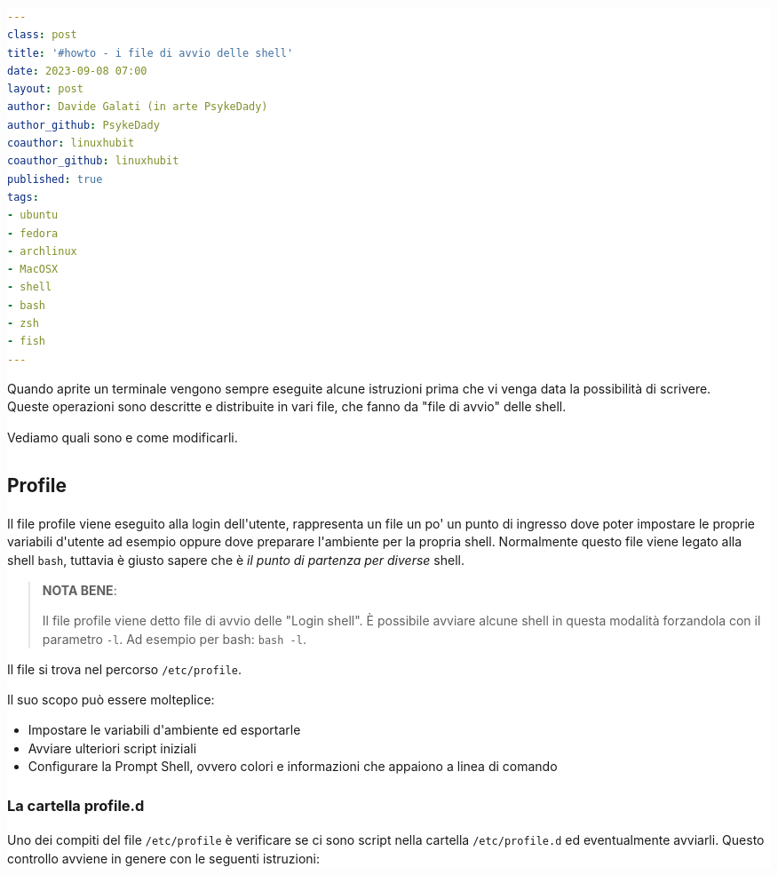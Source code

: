 ```yaml
---
class: post
title: '#howto - i file di avvio delle shell'
date: 2023-09-08 07:00
layout: post
author: Davide Galati (in arte PsykeDady)
author_github: PsykeDady
coauthor: linuxhubit
coauthor_github: linuxhubit
published: true
tags:
- ubuntu
- fedora
- archlinux
- MacOSX
- shell
- bash
- zsh
- fish
---
```


Quando aprite un terminale vengono sempre eseguite alcune istruzioni prima che vi venga data la possibilità di scrivere.  
Queste operazioni sono descritte e distribuite in vari file, che fanno da "file di avvio" delle shell.

Vediamo quali sono e come modificarli.

## Profile

Il file profile viene eseguito alla login dell'utente, rappresenta un file un po' un punto di ingresso dove poter impostare le proprie variabili d'utente ad esempio oppure dove preparare l'ambiente per la propria shell. Normalmente questo file viene legato alla shell `bash`, tuttavia è giusto sapere che è *il punto di partenza per diverse* shell.

> **NOTA BENE**:
> 
> Il file profile viene detto file di avvio delle "Login shell". È possibile avviare alcune shell in questa modalità forzandola con il parametro `-l`. Ad esempio per bash: `bash -l`.

Il file si trova nel percorso `/etc/profile`.

Il suo scopo può essere molteplice:

- Impostare le variabili d'ambiente ed esportarle
- Avviare ulteriori script iniziali
- Configurare la Prompt Shell, ovvero colori e informazioni che appaiono a linea di comando

### La cartella profile.d

Uno dei compiti del file `/etc/profile` è verificare se ci sono script nella cartella `/etc/profile.d` ed eventualmente avviarli. Questo controllo avviene in genere con le seguenti istruzioni:
